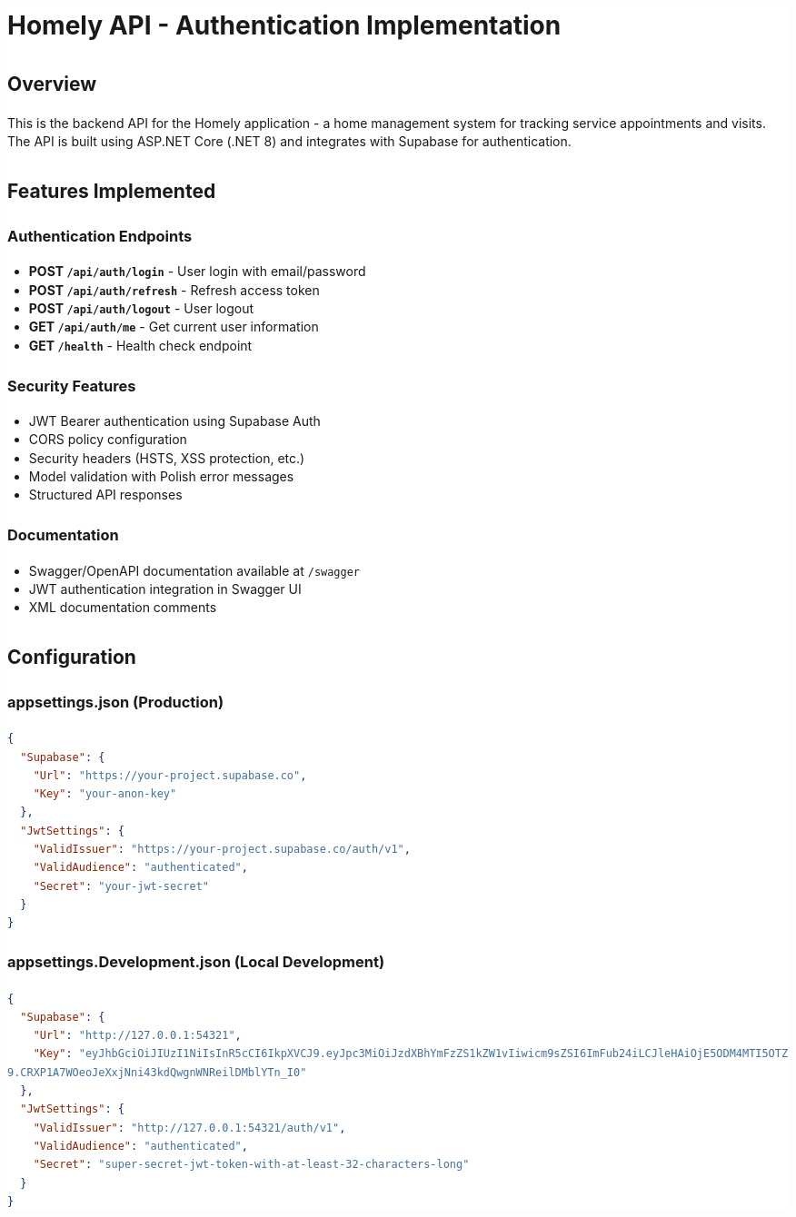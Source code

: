 # Homely API - Authentication Implementation

## Overview
This is the backend API for the Homely application - a home management system for tracking service appointments and visits. The API is built using ASP.NET Core (.NET 8) and integrates with Supabase for authentication.

## Features Implemented

### Authentication Endpoints
- **POST `/api/auth/login`** - User login with email/password
- **POST `/api/auth/refresh`** - Refresh access token
- **POST `/api/auth/logout`** - User logout
- **GET `/api/auth/me`** - Get current user information
- **GET `/health`** - Health check endpoint

### Security Features
- JWT Bearer authentication using Supabase Auth
- CORS policy configuration
- Security headers (HSTS, XSS protection, etc.)
- Model validation with Polish error messages
- Structured API responses

### Documentation
- Swagger/OpenAPI documentation available at `/swagger`
- JWT authentication integration in Swagger UI
- XML documentation comments

## Configuration

### appsettings.json (Production)
```json
{
  "Supabase": {
    "Url": "https://your-project.supabase.co",
    "Key": "your-anon-key"
  },
  "JwtSettings": {
    "ValidIssuer": "https://your-project.supabase.co/auth/v1",
    "ValidAudience": "authenticated", 
    "Secret": "your-jwt-secret"
  }
}
```

### appsettings.Development.json (Local Development)
```json
{
  "Supabase": {
    "Url": "http://127.0.0.1:54321",
    "Key": "eyJhbGciOiJIUzI1NiIsInR5cCI6IkpXVCJ9.eyJpc3MiOiJzdXBhYmFzZS1kZW1vIiwicm9sZSI6ImFub24iLCJleHAiOjE5ODM4MTI5OTZ9.CRXP1A7WOeoJeXxjNni43kdQwgnWNReilDMblYTn_I0"
  },
  "JwtSettings": {
    "ValidIssuer": "http://127.0.0.1:54321/auth/v1",
    "ValidAudience": "authenticated",
    "Secret": "super-secret-jwt-token-with-at-least-32-characters-long"
  }
}
```